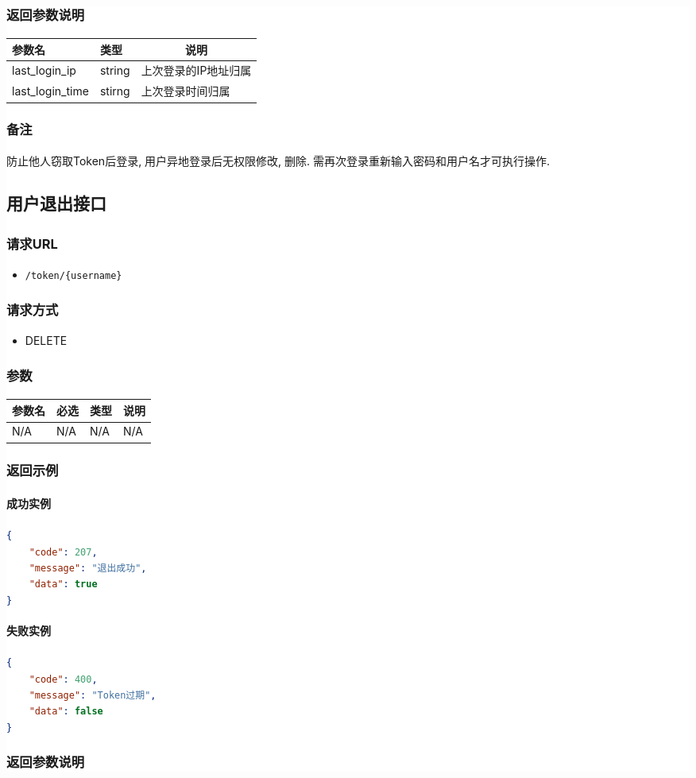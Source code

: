 ### 返回参数说明

| 参数名          | 类型   | 说明                 |
| :-------------- | :----- | -------------------- |
| last_login_ip   | string | 上次登录的IP地址归属 |
| last_login_time | stirng | 上次登录时间归属     |

### 备注

防止他人窃取Token后登录, 用户异地登录后无权限修改, 删除. 需再次登录重新输入密码和用户名才可执行操作.

## 用户退出接口

### 请求URL

- `/token/{username}`

### 请求方式

- DELETE

### 参数

| 参数名 | 必选 | 类型 | 说明 |
| ------ | ---- | ---- | ---- |
| N/A    | N/A  | N/A  | N/A  |

### 返回示例

#### 成功实例

```json
{
    "code": 207,
    "message": "退出成功",
    "data": true
}
```

#### 失败实例

```json
{
    "code": 400,
    "message": "Token过期",
    "data": false
}
```

### 返回参数说明
